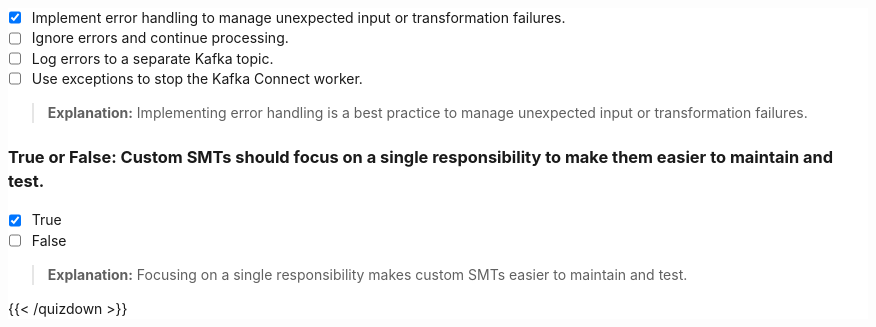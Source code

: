 - [x] Implement error handling to manage unexpected input or transformation failures.
- [ ] Ignore errors and continue processing.
- [ ] Log errors to a separate Kafka topic.
- [ ] Use exceptions to stop the Kafka Connect worker.

> **Explanation:** Implementing error handling is a best practice to manage unexpected input or transformation failures.

### True or False: Custom SMTs should focus on a single responsibility to make them easier to maintain and test.

- [x] True
- [ ] False

> **Explanation:** Focusing on a single responsibility makes custom SMTs easier to maintain and test.

{{< /quizdown >}}
